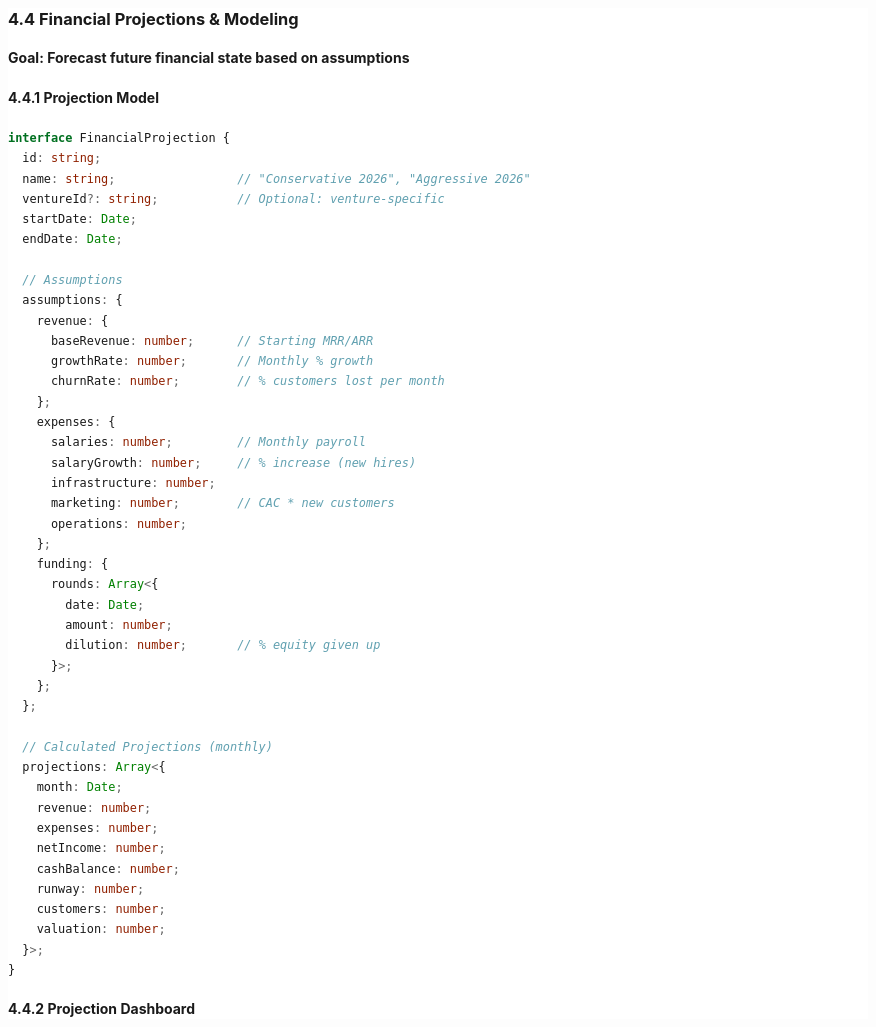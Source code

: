 
### 4.4 Financial Projections & Modeling

**Goal: Forecast future financial state based on assumptions**

#### 4.4.1 Projection Model
```typescript
interface FinancialProjection {
  id: string;
  name: string;                 // "Conservative 2026", "Aggressive 2026"
  ventureId?: string;           // Optional: venture-specific
  startDate: Date;
  endDate: Date;

  // Assumptions
  assumptions: {
    revenue: {
      baseRevenue: number;      // Starting MRR/ARR
      growthRate: number;       // Monthly % growth
      churnRate: number;        // % customers lost per month
    };
    expenses: {
      salaries: number;         // Monthly payroll
      salaryGrowth: number;     // % increase (new hires)
      infrastructure: number;
      marketing: number;        // CAC * new customers
      operations: number;
    };
    funding: {
      rounds: Array<{
        date: Date;
        amount: number;
        dilution: number;       // % equity given up
      }>;
    };
  };

  // Calculated Projections (monthly)
  projections: Array<{
    month: Date;
    revenue: number;
    expenses: number;
    netIncome: number;
    cashBalance: number;
    runway: number;
    customers: number;
    valuation: number;
  }>;
}
```

#### 4.4.2 Projection Dashboard
